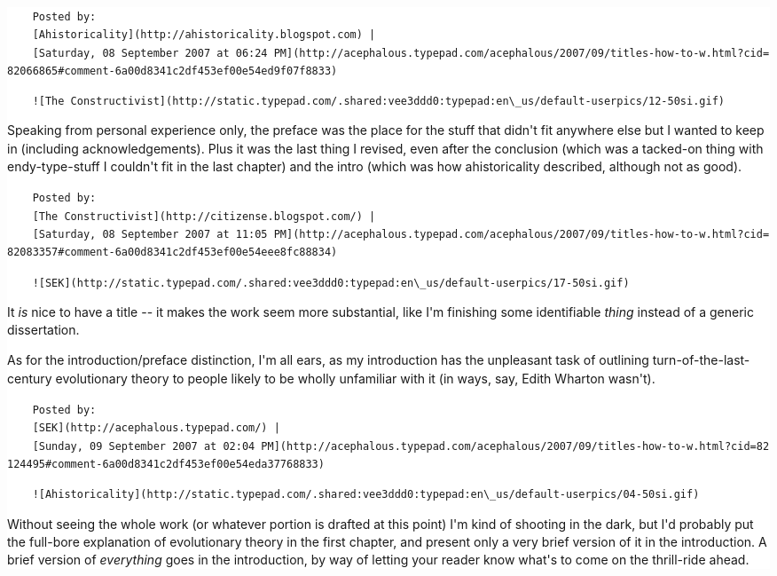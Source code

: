 		Posted by:
		[Ahistoricality](http://ahistoricality.blogspot.com) |
		[Saturday, 08 September 2007 at 06:24 PM](http://acephalous.typepad.com/acephalous/2007/09/titles-how-to-w.html?cid=82066865#comment-6a00d8341c2df453ef00e54ed9f07f8833)

[]()

	

		![The Constructivist](http://static.typepad.com/.shared:vee3ddd0:typepad:en\_us/default-userpics/12-50si.gif)
	

	

		

Speaking from personal experience only, the preface was the place for the stuff that didn't fit anywhere else but I wanted to keep in (including acknowledgements).  Plus it was the last thing I revised, even after the conclusion (which was a tacked-on thing with endy-type-stuff I couldn't fit in the last chapter) and the intro (which was how ahistoricality described, although not as good).

	

		Posted by:
		[The Constructivist](http://citizense.blogspot.com/) |
		[Saturday, 08 September 2007 at 11:05 PM](http://acephalous.typepad.com/acephalous/2007/09/titles-how-to-w.html?cid=82083357#comment-6a00d8341c2df453ef00e54eee8fc88834)

[]()

	

		![SEK](http://static.typepad.com/.shared:vee3ddd0:typepad:en\_us/default-userpics/17-50si.gif)
	

	

		

It _is_ nice to have a title -- it makes the work seem more substantial, like I'm finishing some identifiable _thing_ instead of a generic dissertation.

As for the introduction/preface distinction, I'm all ears, as my introduction has the unpleasant task of outlining turn-of-the-last-century evolutionary theory to people likely to be wholly unfamiliar with it (in ways, say, Edith Wharton wasn't).

	

		Posted by:
		[SEK](http://acephalous.typepad.com/) |
		[Sunday, 09 September 2007 at 02:04 PM](http://acephalous.typepad.com/acephalous/2007/09/titles-how-to-w.html?cid=82124495#comment-6a00d8341c2df453ef00e54eda37768833)

[]()

	

		![Ahistoricality](http://static.typepad.com/.shared:vee3ddd0:typepad:en\_us/default-userpics/04-50si.gif)
	

	

		

Without seeing the whole work (or whatever portion is drafted at this point) I'm kind of shooting in the dark, but I'd probably put the full-bore explanation of evolutionary theory in the first chapter, and present only a very brief version of it in the introduction. A brief version of _everything_ goes in the introduction, by way of letting your reader know what's to come on the thrill-ride ahead. 
